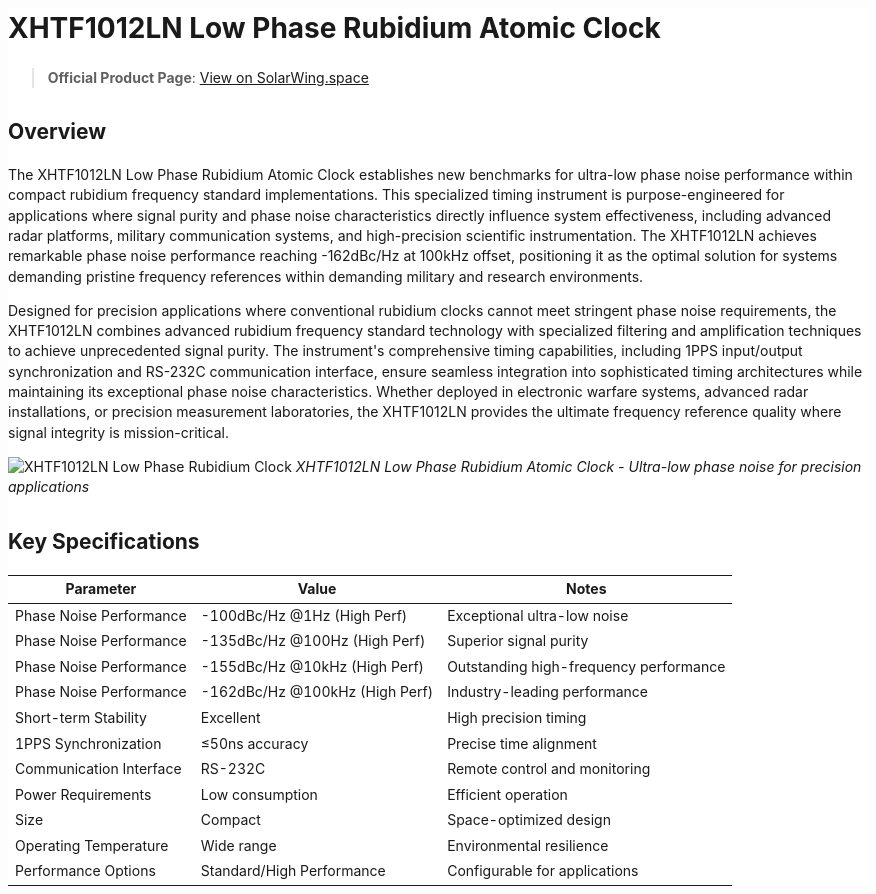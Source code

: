 # XHTF1012LN Low Phase Rubidium Atomic Clock

> **Official Product Page**: [View on SolarWing.space](https://solarwing.space/products/precision-timing/atomic-clock-rubidium-xhtf-1012-ln)

## Overview

The XHTF1012LN Low Phase Rubidium Atomic Clock establishes new benchmarks for ultra-low phase noise performance within compact rubidium frequency standard implementations. This specialized timing instrument is purpose-engineered for applications where signal purity and phase noise characteristics directly influence system effectiveness, including advanced radar platforms, military communication systems, and high-precision scientific instrumentation. The XHTF1012LN achieves remarkable phase noise performance reaching -162dBc/Hz at 100kHz offset, positioning it as the optimal solution for systems demanding pristine frequency references within demanding military and research environments.

Designed for precision applications where conventional rubidium clocks cannot meet stringent phase noise requirements, the XHTF1012LN combines advanced rubidium frequency standard technology with specialized filtering and amplification techniques to achieve unprecedented signal purity. The instrument's comprehensive timing capabilities, including 1PPS input/output synchronization and RS-232C communication interface, ensure seamless integration into sophisticated timing architectures while maintaining its exceptional phase noise characteristics. Whether deployed in electronic warfare systems, advanced radar installations, or precision measurement laboratories, the XHTF1012LN provides the ultimate frequency reference quality where signal integrity is mission-critical.

![XHTF1012LN Low Phase Rubidium Clock](https://solarwing.space/images/products/atomic-clock-rubidium-xhtf-1012-ln/atomic-clock-rubidium-xhtf-1012-ln-hero.webp)
*XHTF1012LN Low Phase Rubidium Atomic Clock - Ultra-low phase noise for precision applications*

## Key Specifications

| Parameter | Value | Notes |
|-----------|-------|-------|
| Phase Noise Performance | -100dBc/Hz @1Hz (High Perf) | Exceptional ultra-low noise |
| Phase Noise Performance | -135dBc/Hz @100Hz (High Perf) | Superior signal purity |
| Phase Noise Performance | -155dBc/Hz @10kHz (High Perf) | Outstanding high-frequency performance |
| Phase Noise Performance | -162dBc/Hz @100kHz (High Perf) | Industry-leading performance |
| Short-term Stability | Excellent | High precision timing |
| 1PPS Synchronization | ≤50ns accuracy | Precise time alignment |
| Communication Interface | RS-232C | Remote control and monitoring |
| Power Requirements | Low consumption | Efficient operation |
| Size | Compact | Space-optimized design |
| Operating Temperature | Wide range | Environmental resilience |
| Performance Options | Standard/High Performance | Configurable for applications |
